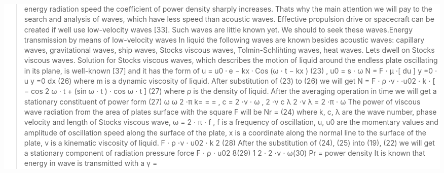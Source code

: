 > energy radiation speed the coefficient of power
> density sharply increases. Thats why the main
> attention we will pay to the search and analysis of
> waves, which have less speed than acoustic waves.
> Effective propulsion drive or spacecraft can be created
> if well use low-velocity waves [33]. Such waves are
> little known yet. We should to seek these waves.Energy transmission by means of low-velocity
> waves
> In liquid the following waves are known besides
> acoustic waves: capillary waves, gravitational waves,
> ship waves, Stocks viscous waves, Tolmin-Schlihting
> waves, heat waves. Lets dwell on Stocks viscous
> waves. Solution for Stocks viscous waves, which
> describes the motion of liquid around the endless plate
> oscillating in its plane, is well-known [37] and it has
> the form of
> u = u0 ⋅ e − kx ⋅ Cos (ω ⋅ t − kx )
> (23)
> , u0 = s ⋅ ω
> N = F ⋅ µ ⋅[
> du
> ] y =0 ⋅ u y =0
> dx
> (26)
> where m is a dynamic viscosity of liquid.
> After substitution of (23) to (26) we will get
> N = F ⋅ ρ ⋅ν ⋅ ⋅u02 ⋅ k ⋅ [ − cos 2 ω ⋅ t + (sin ω ⋅ t ) ⋅ cos ω ⋅ t ] (27)
> where ρ is the density of liquid.
> After the averaging operation in time we will get a
> stationary constituent of power form (27)
> ω
> ω 2 ⋅π
> k=
> = =
> , c = 2 ⋅ν ⋅ ω ,
> 2 ⋅ν
> c
> λ
> 2 ⋅ν
> λ = 2 ⋅π ⋅
> ω
> The power of viscous wave radiation from the area of
> plates surface with the square F will be
> Nr =
> (24)
> where k, c, λ are the wave number, phase velocity and
> length of Stocks viscous wave, ω = 2 ⋅ π ⋅ f , f is a
> frequency of oscillation, u, u0 are the momentary values
> and amplitude of oscillation speed along the surface of
> the plate, x is a coordinate along the normal line to the
> surface of the plate, v is a kinematic viscosity of liquid.
> F ⋅ ρ ⋅ν ⋅ u02 ⋅ k
> 2
> (28)
> After the substitution of (24), (25) into (19), (22) we will
> get a stationary component of radiation pressure force
> F ⋅ ρ ⋅ u02
> 8(29)
> 1
> 2 ⋅ 2 ⋅ν ⋅ ω(30)
> Pr =
> power density
> It is known that energy in wave is transmitted with a
> γ =